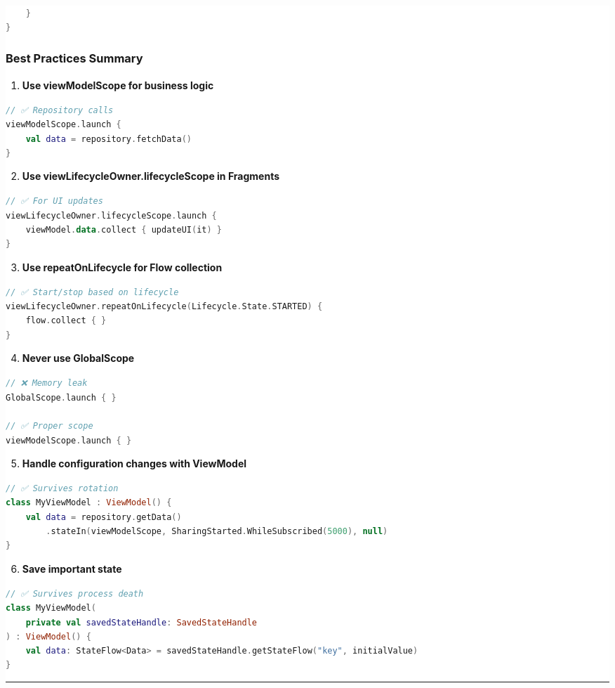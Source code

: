 ```kotlin
    }
}
```

### Best Practices Summary

1. **Use viewModelScope for business logic**
```kotlin
// ✅ Repository calls
viewModelScope.launch {
    val data = repository.fetchData()
}
```

2. **Use viewLifecycleOwner.lifecycleScope in Fragments**
```kotlin
// ✅ For UI updates
viewLifecycleOwner.lifecycleScope.launch {
    viewModel.data.collect { updateUI(it) }
}
```

3. **Use repeatOnLifecycle for Flow collection**
```kotlin
// ✅ Start/stop based on lifecycle
viewLifecycleOwner.repeatOnLifecycle(Lifecycle.State.STARTED) {
    flow.collect { }
}
```

4. **Never use GlobalScope**
```kotlin
// ❌ Memory leak
GlobalScope.launch { }

// ✅ Proper scope
viewModelScope.launch { }
```

5. **Handle configuration changes with ViewModel**
```kotlin
// ✅ Survives rotation
class MyViewModel : ViewModel() {
    val data = repository.getData()
        .stateIn(viewModelScope, SharingStarted.WhileSubscribed(5000), null)
}
```

6. **Save important state**
```kotlin
// ✅ Survives process death
class MyViewModel(
    private val savedStateHandle: SavedStateHandle
) : ViewModel() {
    val data: StateFlow<Data> = savedStateHandle.getStateFlow("key", initialValue)
}
```

---